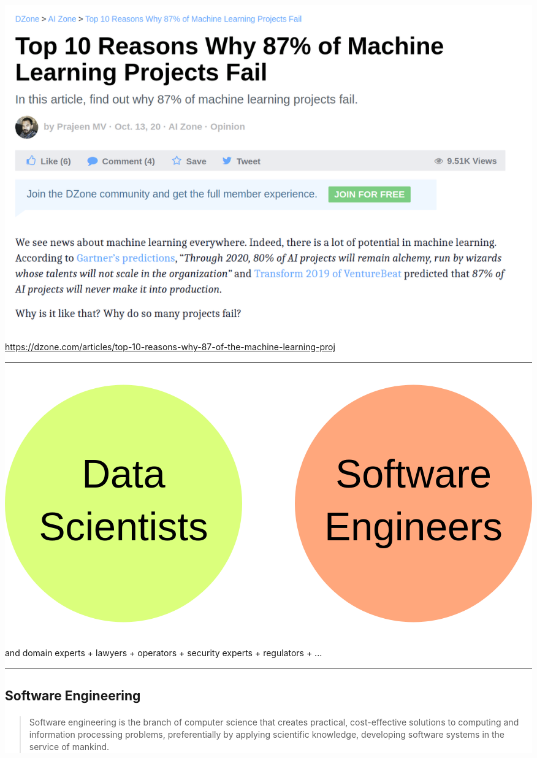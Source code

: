 [![Headline: Top 10 Reasons Why 87% of Machine Learning Projects Fail](production-fail.png)](https://dzone.com/articles/top-10-reasons-why-87-of-the-machine-learning-proj)

https://dzone.com/articles/top-10-reasons-why-87-of-the-machine-learning-proj

---

<svg version="1.1" viewBox="0.0 0.0 800 400" xmlns:xlink="http://www.w3.org/1999/xlink" xmlns="http://www.w3.org/2000/svg">
	<style>
    text { font: 60px sans-serif; }
  	</style>
	<circle r="180" cx="180", cy="200" fill="#b9ff00" fill-opacity="0.514" />
	<circle r="180" cx="620", cy="200" fill="#ff5500" fill-opacity="0.514" />
	<text x=180 y=160 dominant-baseline="middle" text-anchor="middle">Data</text>
	<text x=180 y=240 dominant-baseline="middle" text-anchor="middle">Scientists</text>
	<text x=620 y=160 dominant-baseline="middle" text-anchor="middle">Software</text>
	<text x=620 y=240 dominant-baseline="middle" text-anchor="middle">Engineers</text>
</svg>

and domain experts + lawyers + operators + security experts + regulators + ...

----
## Software Engineering

> Software engineering is the branch of computer science that creates practical, cost-effective solutions to computing and information processing problems, preferentially by applying scientific knowledge, developing software systems in the service of mankind. 
